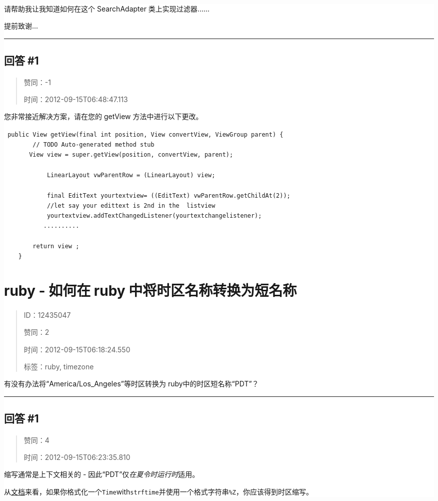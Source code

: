 请帮助我让我知道如何在这个 SearchAdapter 类上实现过滤器......

提前致谢...

* * *

## 回答 #1

> 赞同：-1
> 
> 时间：2012-09-15T06:48:47.113

您非常接近解决方案，请在您的 getView 方法中进行以下更改。

```
 public View getView(final int position, View convertView, ViewGroup parent) {
        // TODO Auto-generated method stub
       View view = super.getView(position, convertView, parent);

            LinearLayout vwParentRow = (LinearLayout) view;

            final EditText yourtextview= ((EditText) vwParentRow.getChildAt(2));
            //let say your edittext is 2nd in the  listview
            yourtextview.addTextChangedListener(yourtextchangelistener);
           ..........

        return view ;
    } 
```

# ruby - 如何在 ruby 中将时区名称转换为短名称

> ID：12435047
> 
> 赞同：2
> 
> 时间：2012-09-15T06:18:24.550
> 
> 标签：ruby, timezone

有没有办法将“America/Los_Angeles”等时区转换为 ruby​​ 中的时区短名称“PDT”？

* * *

## 回答 #1

> 赞同：4
> 
> 时间：2012-09-15T06:23:35.810

缩写通常是上下文相关的 - 因此“PDT”仅*在夏令时运行时*适用。

从[文档](http://ruby-doc.org/core-1.9.3/Time.html#method-i-strftime)来看，如果你格式化一个`Time`with`strftime`并使用一个格式字符串`%Z`，你应该得到时区缩写。

